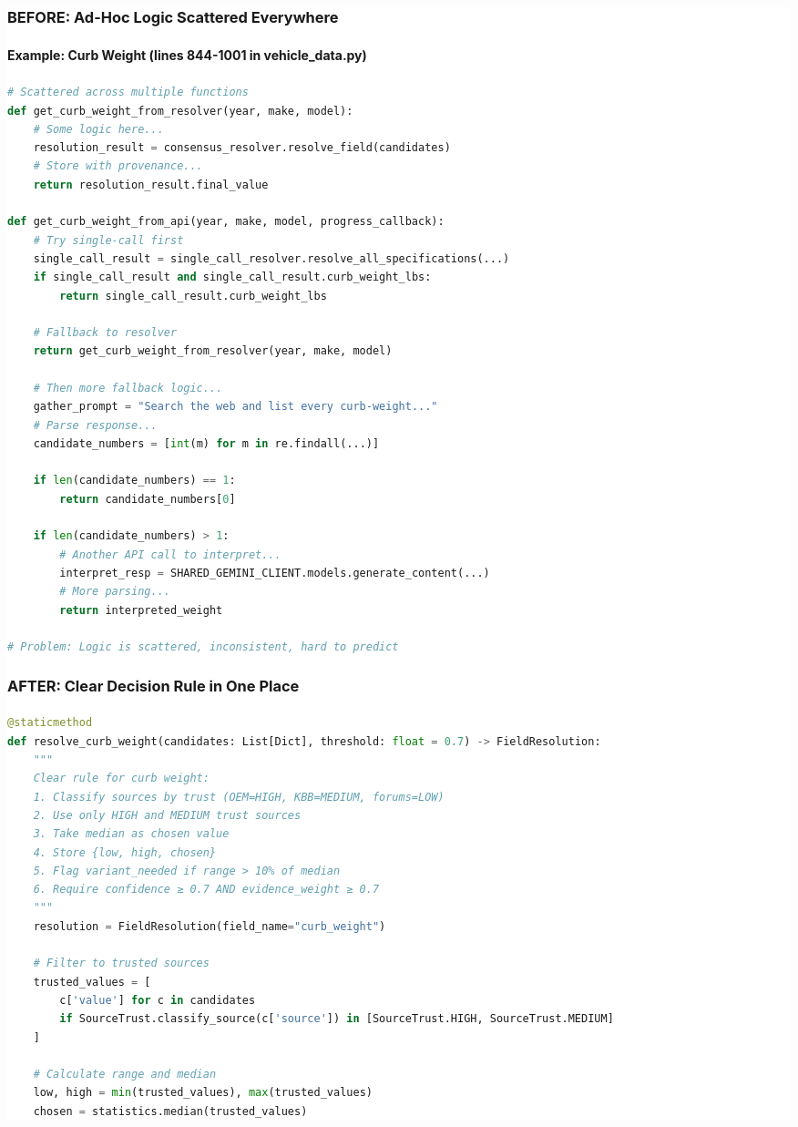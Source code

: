 ### BEFORE: Ad-Hoc Logic Scattered Everywhere

#### Example: Curb Weight (lines 844-1001 in vehicle_data.py)

```python
# Scattered across multiple functions
def get_curb_weight_from_resolver(year, make, model):
    # Some logic here...
    resolution_result = consensus_resolver.resolve_field(candidates)
    # Store with provenance...
    return resolution_result.final_value

def get_curb_weight_from_api(year, make, model, progress_callback):
    # Try single-call first
    single_call_result = single_call_resolver.resolve_all_specifications(...)
    if single_call_result and single_call_result.curb_weight_lbs:
        return single_call_result.curb_weight_lbs

    # Fallback to resolver
    return get_curb_weight_from_resolver(year, make, model)

    # Then more fallback logic...
    gather_prompt = "Search the web and list every curb-weight..."
    # Parse response...
    candidate_numbers = [int(m) for m in re.findall(...)]

    if len(candidate_numbers) == 1:
        return candidate_numbers[0]

    if len(candidate_numbers) > 1:
        # Another API call to interpret...
        interpret_resp = SHARED_GEMINI_CLIENT.models.generate_content(...)
        # More parsing...
        return interpreted_weight

# Problem: Logic is scattered, inconsistent, hard to predict
```

### AFTER: Clear Decision Rule in One Place

```python
@staticmethod
def resolve_curb_weight(candidates: List[Dict], threshold: float = 0.7) -> FieldResolution:
    """
    Clear rule for curb weight:
    1. Classify sources by trust (OEM=HIGH, KBB=MEDIUM, forums=LOW)
    2. Use only HIGH and MEDIUM trust sources
    3. Take median as chosen value
    4. Store {low, high, chosen}
    5. Flag variant_needed if range > 10% of median
    6. Require confidence ≥ 0.7 AND evidence_weight ≥ 0.7
    """
    resolution = FieldResolution(field_name="curb_weight")

    # Filter to trusted sources
    trusted_values = [
        c['value'] for c in candidates
        if SourceTrust.classify_source(c['source']) in [SourceTrust.HIGH, SourceTrust.MEDIUM]
    ]

    # Calculate range and median
    low, high = min(trusted_values), max(trusted_values)
    chosen = statistics.median(trusted_values)
```